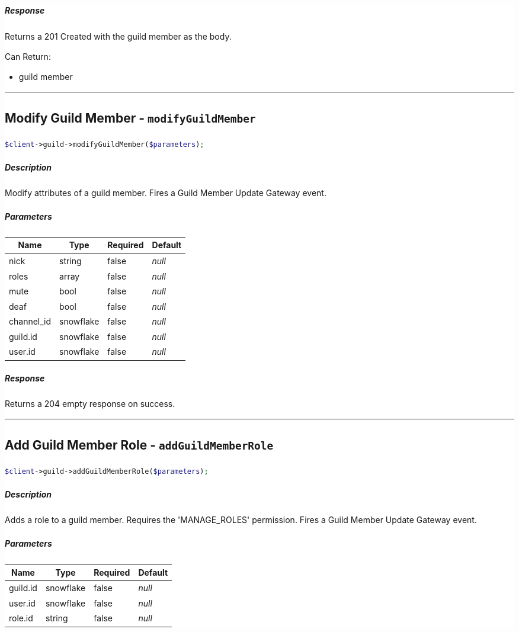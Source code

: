 ##### Response

Returns a 201 Created with the guild member as the body.

Can Return:
* guild member



---

## Modify Guild Member - `modifyGuildMember`

```php
$client->guild->modifyGuildMember($parameters);
```
##### Description

Modify attributes of a guild member.  Fires a Guild Member Update Gateway event.

##### Parameters


Name | Type | Required | Default
--- | --- | --- | ---
nick | string | false | *null*
roles | array | false | *null*
mute | bool | false | *null*
deaf | bool | false | *null*
channel_id | snowflake | false | *null*
guild.id | snowflake | false | *null*
user.id | snowflake | false | *null*

##### Response

Returns a 204 empty response on success.




---

## Add Guild Member Role - `addGuildMemberRole`

```php
$client->guild->addGuildMemberRole($parameters);
```
##### Description

Adds a role to a guild member. Requires the &#039;MANAGE_ROLES&#039; permission.  Fires a Guild Member Update Gateway event.

##### Parameters


Name | Type | Required | Default
--- | --- | --- | ---
guild.id | snowflake | false | *null*
user.id | snowflake | false | *null*
role.id | string | false | *null*
